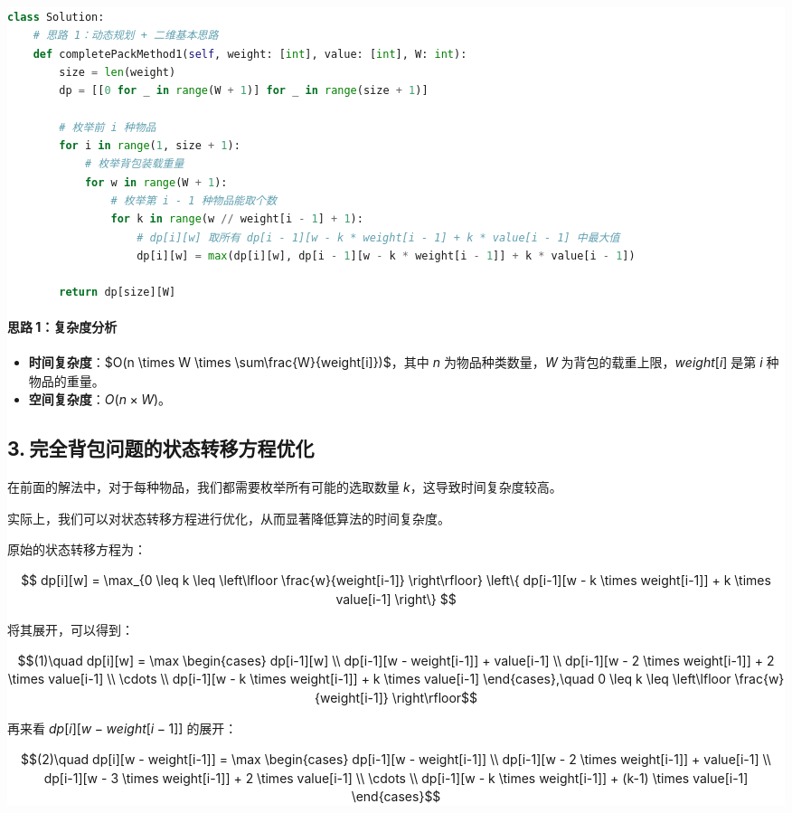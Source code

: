 ```python
class Solution:
    # 思路 1：动态规划 + 二维基本思路
    def completePackMethod1(self, weight: [int], value: [int], W: int):
        size = len(weight)
        dp = [[0 for _ in range(W + 1)] for _ in range(size + 1)]
        
        # 枚举前 i 种物品
        for i in range(1, size + 1):
            # 枚举背包装载重量
            for w in range(W + 1):
                # 枚举第 i - 1 种物品能取个数
                for k in range(w // weight[i - 1] + 1):
                    # dp[i][w] 取所有 dp[i - 1][w - k * weight[i - 1] + k * value[i - 1] 中最大值
                    dp[i][w] = max(dp[i][w], dp[i - 1][w - k * weight[i - 1]] + k * value[i - 1])
        
        return dp[size][W]
```

#### 思路 1：复杂度分析

- **时间复杂度**：$O(n \times W \times \sum\frac{W}{weight[i]})$，其中 $n$ 为物品种类数量，$W$ 为背包的载重上限，$weight[i]$ 是第 $i$ 种物品的重量。
- **空间复杂度**：$O(n \times W)$。

## 3. 完全背包问题的状态转移方程优化

在前面的解法中，对于每种物品，我们都需要枚举所有可能的选取数量 $k$，这导致时间复杂度较高。

实际上，我们可以对状态转移方程进行优化，从而显著降低算法的时间复杂度。

原始的状态转移方程为：

$$
dp[i][w] = \max_{0 \leq k \leq \left\lfloor \frac{w}{weight[i-1]} \right\rfloor} \left\{ dp[i-1][w - k \times weight[i-1]] + k \times value[i-1] \right\}
$$

将其展开，可以得到：

$$(1)\quad dp[i][w] = \max \begin{cases}
dp[i-1][w] \\
dp[i-1][w - weight[i-1]] + value[i-1] \\
dp[i-1][w - 2 \times weight[i-1]] + 2 \times value[i-1] \\
\cdots \\
dp[i-1][w - k \times weight[i-1]] + k \times value[i-1]
\end{cases},\quad 0 \leq k \leq \left\lfloor \frac{w}{weight[i-1]} \right\rfloor$$

再来看 $dp[i][w - weight[i-1]]$ 的展开：

$$(2)\quad dp[i][w - weight[i-1]] = \max \begin{cases}
dp[i-1][w - weight[i-1]] \\
dp[i-1][w - 2 \times weight[i-1]] + value[i-1] \\
dp[i-1][w - 3 \times weight[i-1]] + 2 \times value[i-1] \\
\cdots \\
dp[i-1][w - k \times weight[i-1]] + (k-1) \times value[i-1]
\end{cases}$$
